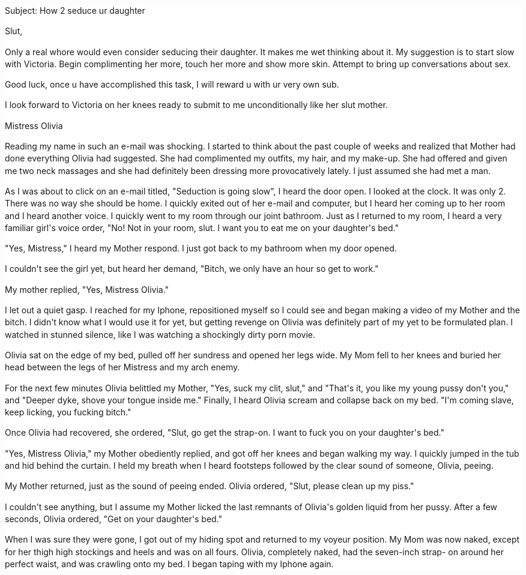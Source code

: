  Subject: How 2 seduce ur daughter 

 Slut, 

 Only a real whore would even consider seducing their daughter. It makes me wet thinking about it. My suggestion is to start slow with Victoria. Begin complimenting her more, touch her more and show more skin. Attempt to bring up conversations about sex. 

 Good luck, once u have accomplished this task, I will reward u with ur very own sub. 

 I look forward to Victoria on her knees ready to submit to me unconditionally like her slut mother. 

 Mistress Olivia 

 Reading my name in such an e-mail was shocking. I started to think about the past couple of weeks and realized that Mother had done everything Olivia had suggested. She had complimented my outfits, my hair, and my make-up. She had offered and given me two neck massages and she had definitely been dressing more provocatively lately. I just assumed she had met a man. 

 As I was about to click on an e-mail titled, "Seduction is going slow", I heard the door open. I looked at the clock. It was only 2. There was no way she should be home. I quickly exited out of her e-mail and computer, but I heard her coming up to her room and I heard another voice. I quickly went to my room through our joint bathroom. Just as I returned to my room, I heard a very familiar girl's voice order, "No! Not in your room, slut. I want you to eat me on your daughter's bed." 

 "Yes, Mistress," I heard my Mother respond. I just got back to my bathroom when my door opened. 

 I couldn't see the girl yet, but heard her demand, "Bitch, we only have an hour so get to work." 

 My mother replied, "Yes, Mistress Olivia." 

 I let out a quiet gasp. I reached for my Iphone, repositioned myself so I could see and began making a video of my Mother and the bitch. I didn't know what I would use it for yet, but getting revenge on Olivia was definitely part of my yet to be formulated plan. I watched in stunned silence, like I was watching a shockingly dirty porn movie. 

 Olivia sat on the edge of my bed, pulled off her sundress and opened her legs wide. My Mom fell to her knees and buried her head between the legs of her Mistress and my arch enemy. 

 For the next few minutes Olivia belittled my Mother, "Yes, suck my clit, slut," and "That's it, you like my young pussy don't you," and "Deeper dyke, shove your tongue inside me." Finally, I heard Olivia scream and collapse back on my bed. "I'm coming slave, keep licking, you fucking bitch." 

 Once Olivia had recovered, she ordered, "Slut, go get the strap-on. I want to fuck you on your daughter's bed." 

 "Yes, Mistress Olivia," my Mother obediently replied, and got off her knees and began walking my way. I quickly jumped in the tub and hid behind the curtain. I held my breath when I heard footsteps followed by the clear sound of someone, Olivia, peeing. 

 My Mother returned, just as the sound of peeing ended. Olivia ordered, "Slut, please clean up my piss." 

 I couldn't see anything, but I assume my Mother licked the last remnants of Olivia's golden liquid from her pussy. After a few seconds, Olivia ordered, "Get on your daughter's bed." 

 When I was sure they were gone, I got out of my hiding spot and returned to my voyeur position. My Mom was now naked, except for her thigh high stockings and heels and was on all fours. Olivia, completely naked, had the seven-inch strap- on around her perfect waist, and was crawling onto my bed. I began taping with my Iphone again. 
